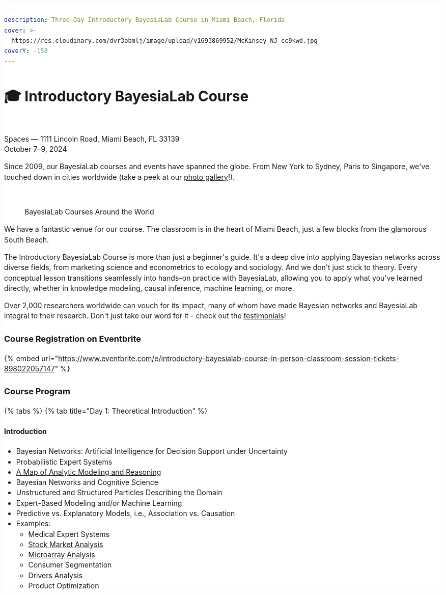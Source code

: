 ```yaml
---
description: Three-Day Introductory BayesiaLab Course in Miami Beach, Florida
cover: >-
  https://res.cloudinary.com/dvr3obmlj/image/upload/v1693869952/McKinsey_NJ_cc9kwd.jpg
coverY: -158
---
```


# 🎓 Introductory BayesiaLab Course

<figure><img src="https://res.cloudinary.com/dvr3obmlj/image/upload/v1714845453/2024-10-07_BayesiaLab_Introductory_Course_dxh8um.png" alt=""><figcaption></figcaption></figure>

Spaces — 1111 Lincoln Road, Miami Beach, FL 33139\
October 7–9, 2024

Since 2009, our BayesiaLab courses and events have spanned the globe. From New York to Sydney, Paris to Singapore, we've touched down in cities worldwide (take a peek at our [photo gallery](https://lightroom.adobe.com/shares/3034ac3a449c4b0d95f4e154d81a6c08)!).&#x20;

<figure><img src="https://res.cloudinary.com/dvr3obmlj/image/upload/v1710345726/2024_Course_Collage_ingdbu.webp" alt=""><figcaption><p>BayesiaLab Courses Around the World</p></figcaption></figure>

We have a fantastic venue for our course. The classroom is in the heart of Miami Beach, just a few blocks from the glamorous South Beach.

The Introductory BayesiaLab Course is more than just a beginner's guide. It's a deep dive into applying Bayesian networks across diverse fields, from marketing science and econometrics to ecology and sociology. And we don't just stick to theory. Every conceptual lesson transitions seamlessly into hands-on practice with BayesiaLab, allowing you to apply what you've learned directly, whether in knowledge modeling, causal inference, machine learning, or more.

Over 2,000 researchers worldwide can vouch for its impact, many of whom have made Bayesian networks and BayesiaLab integral to their research. Don't just take our word for it - check out the [testimonials](introductory-bayesialab-course.md#course-testimonials-2009-2023)!&#x20;

### Course Registration on Eventbrite

{% embed url="https://www.eventbrite.com/e/introductory-bayesialab-course-in-person-classroom-session-tickets-898022057147" %}

### Course Program

{% tabs %}
{% tab title="Day 1: Theoretical Introduction" %}
#### Introduction&#x20;

* Bayesian Networks: Artificial Intelligence for Decision Support under Uncertainty
* Probabilistic Expert Systems
* [A Map of Analytic Modeling and Reasoning](../e-book-bayesian-networks-and-bayesialab-a-practical-introduction-for-researchers/chapter-1-introduction.md#a-map-of-analytic-modeling)&#x20;
* Bayesian Networks and Cognitive Science
* Unstructured and Structured Particles Describing the Domain
* Expert-Based Modeling and/or Machine Learning
* Predictive vs. Explanatory Models, i.e., Association vs. Causation&#x20;
* Examples:
  * Medical Expert Systems
  * [Stock Market Analysis](../e-book-bayesian-networks-and-bayesialab-a-practical-introduction-for-researchers/chapter-7-unsupervised-learning/)
  * [Microarray Analysis](../webinars-seminars-tutorials-examples-and-case-studies/example-cancer-classification-with-gene-expression-data.md)
  * Consumer Segmentation
  * Drivers Analysis
  * Product Optimization
